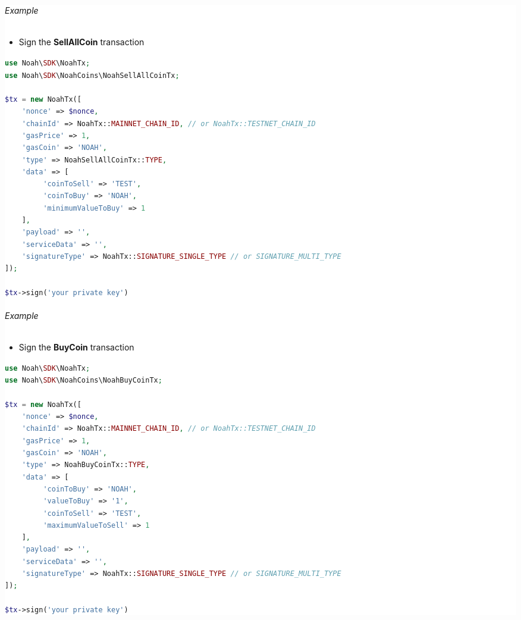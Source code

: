 ###### Example
* Sign the <b>SellAllCoin</b> transaction

```php
use Noah\SDK\NoahTx;
use Noah\SDK\NoahCoins\NoahSellAllCoinTx;

$tx = new NoahTx([
    'nonce' => $nonce,
    'chainId' => NoahTx::MAINNET_CHAIN_ID, // or NoahTx::TESTNET_CHAIN_ID
    'gasPrice' => 1,
    'gasCoin' => 'NOAH',
    'type' => NoahSellAllCoinTx::TYPE,
    'data' => [
         'coinToSell' => 'TEST',
         'coinToBuy' => 'NOAH',
         'minimumValueToBuy' => 1
    ],
    'payload' => '',
    'serviceData' => '',
    'signatureType' => NoahTx::SIGNATURE_SINGLE_TYPE // or SIGNATURE_MULTI_TYPE
]);

$tx->sign('your private key')
```

###### Example
* Sign the <b>BuyCoin</b> transaction

```php
use Noah\SDK\NoahTx;
use Noah\SDK\NoahCoins\NoahBuyCoinTx;

$tx = new NoahTx([
    'nonce' => $nonce,
    'chainId' => NoahTx::MAINNET_CHAIN_ID, // or NoahTx::TESTNET_CHAIN_ID
    'gasPrice' => 1,
    'gasCoin' => 'NOAH',
    'type' => NoahBuyCoinTx::TYPE,
    'data' => [
         'coinToBuy' => 'NOAH',
         'valueToBuy' => '1',
         'coinToSell' => 'TEST',
         'maximumValueToSell' => 1
    ],
    'payload' => '',
    'serviceData' => '',
    'signatureType' => NoahTx::SIGNATURE_SINGLE_TYPE // or SIGNATURE_MULTI_TYPE
]);

$tx->sign('your private key')
```
